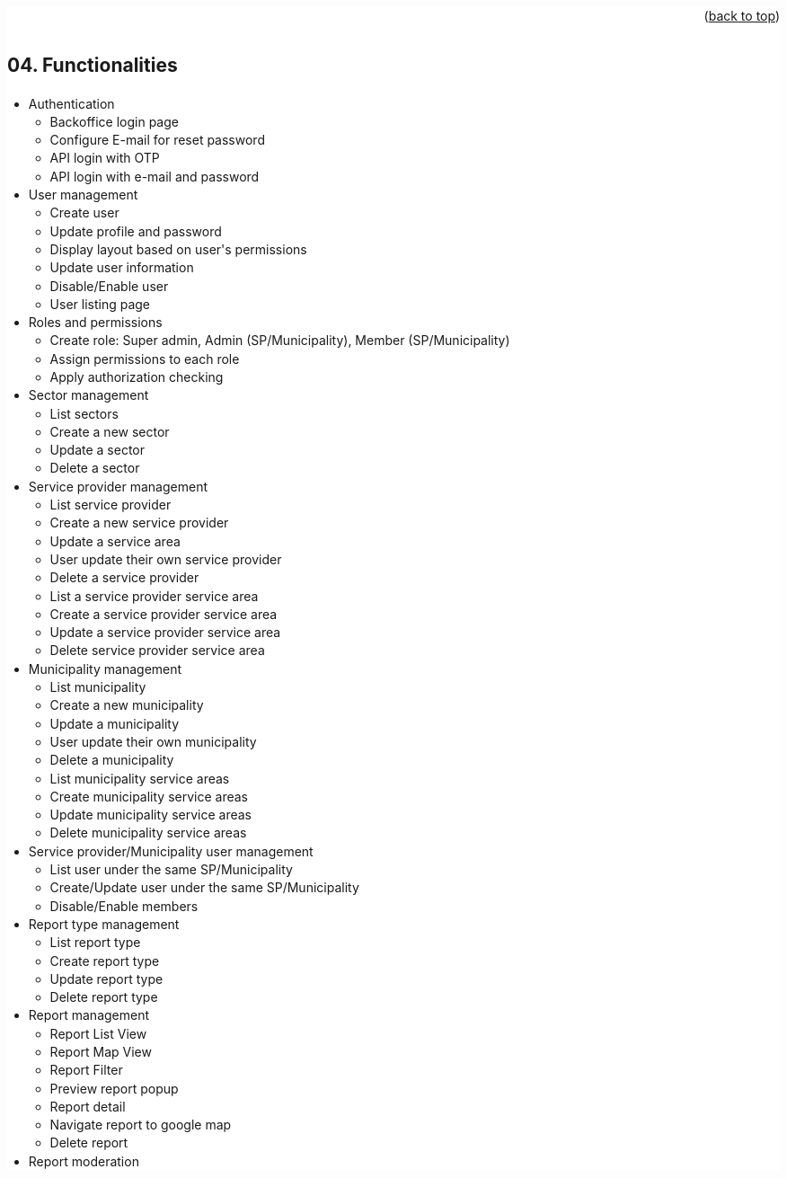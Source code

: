 <p align="right">(<a href="#readme-top">back to top</a>)</p>

## 04. Functionalities

* Authentication
  * Backoffice login page
  * Configure E-mail for reset password
  * API login with OTP
  * API login with e-mail and password
* User management
  * Create user
  * Update profile and password
  * Display layout based on user's permissions
  * Update user information
  * Disable/Enable user
  * User listing page
* Roles and permissions
  * Create role: Super admin, Admin (SP/Municipality), Member (SP/Municipality)
  * Assign permissions to each role
  * Apply authorization checking
* Sector management
  * List sectors
  * Create a new sector
  * Update a sector
  * Delete a sector
* Service provider management
  * List service provider
  * Create a new service provider
  * Update a service area
  * User update their own service provider
  * Delete a service provider
  * List a service provider service area
  * Create a service provider service area
  * Update a service provider service area
  * Delete service provider service area
* Municipality management
  * List municipality
  * Create a new municipality
  * Update a municipality
  * User update their own municipality
  * Delete a municipality
  * List municipality service areas
  * Create municipality service areas
  * Update municipality service areas
  * Delete municipality service areas
* Service provider/Municipality user management
  * List user under the same SP/Municipality
  * Create/Update user under the same SP/Municipality
  * Disable/Enable members
* Report type management
  * List report type
  * Create report type
  * Update report type
  * Delete report type
* Report management
  * Report List View
  * Report Map View
  * Report Filter
  * Preview report popup
  * Report detail
  * Navigate report to google map
  * Delete report
* Report moderation